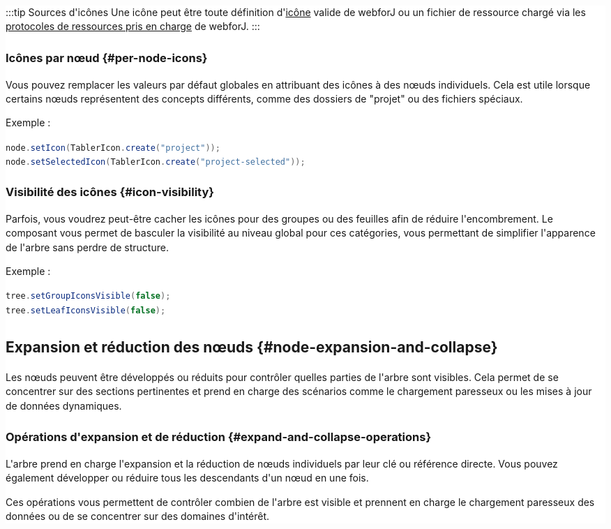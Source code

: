 :::tip Sources d'icônes
Une icône peut être toute définition d'[icône](./icon) valide de webforJ ou un fichier de ressource chargé via les [protocoles de ressources pris en charge](../managing-resources/assets-protocols) de webforJ.
:::

### Icônes par nœud {#per-node-icons}

Vous pouvez remplacer les valeurs par défaut globales en attribuant des icônes à des nœuds individuels. Cela est utile lorsque certains nœuds représentent des concepts différents, comme des dossiers de "projet" ou des fichiers spéciaux.

Exemple :

```java
node.setIcon(TablerIcon.create("project"));
node.setSelectedIcon(TablerIcon.create("project-selected"));
```

### Visibilité des icônes {#icon-visibility}

Parfois, vous voudrez peut-être cacher les icônes pour des groupes ou des feuilles afin de réduire l'encombrement. Le composant vous permet de basculer la visibilité au niveau global pour ces catégories, vous permettant de simplifier l'apparence de l'arbre sans perdre de structure.

Exemple :

```java
tree.setGroupIconsVisible(false);
tree.setLeafIconsVisible(false);
```

<ComponentDemo 
path='/webforj/treeicons?'
javaE='https://raw.githubusercontent.com/webforj/webforj-documentation/refs/heads/main/src/main/java/com/webforj/samples/views/tree/TreeIconsView.java'
height='320px'
/>

## Expansion et réduction des nœuds {#node-expansion-and-collapse}

Les nœuds peuvent être développés ou réduits pour contrôler quelles parties de l'arbre sont visibles. Cela permet de se concentrer sur des sections pertinentes et prend en charge des scénarios comme le chargement paresseux ou les mises à jour de données dynamiques.

### Opérations d'expansion et de réduction {#expand-and-collapse-operations}

L'arbre prend en charge l'expansion et la réduction de nœuds individuels par leur clé ou référence directe. Vous pouvez également développer ou réduire tous les descendants d'un nœud en une fois.

Ces opérations vous permettent de contrôler combien de l'arbre est visible et prennent en charge le chargement paresseux des données ou de se concentrer sur des domaines d'intérêt.
